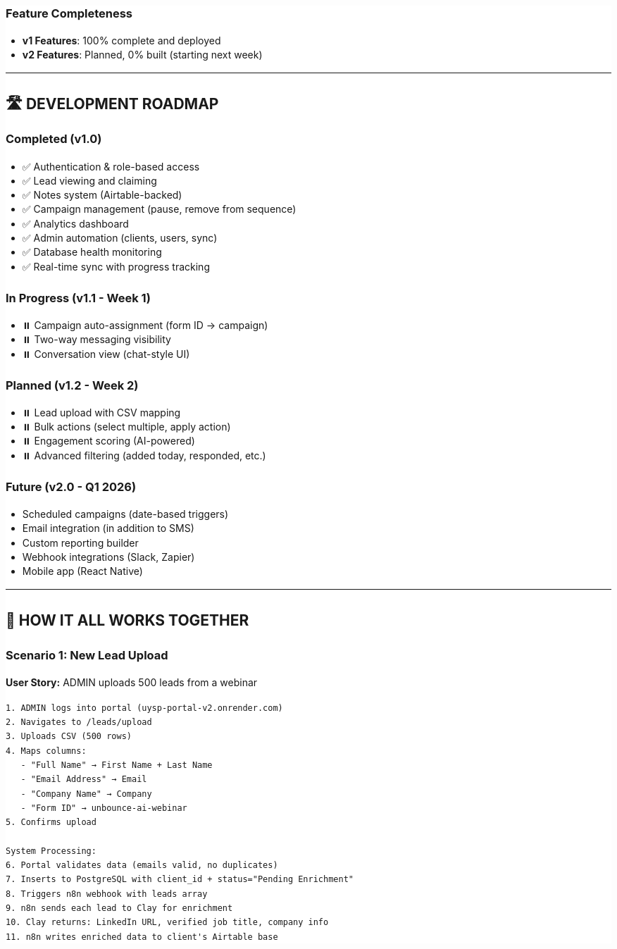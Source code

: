 ### Feature Completeness
- **v1 Features**: 100% complete and deployed
- **v2 Features**: Planned, 0% built (starting next week)

---

## 🛣️ DEVELOPMENT ROADMAP

### Completed (v1.0)
- ✅ Authentication & role-based access
- ✅ Lead viewing and claiming
- ✅ Notes system (Airtable-backed)
- ✅ Campaign management (pause, remove from sequence)
- ✅ Analytics dashboard
- ✅ Admin automation (clients, users, sync)
- ✅ Database health monitoring
- ✅ Real-time sync with progress tracking

### In Progress (v1.1 - Week 1)
- ⏸️ Campaign auto-assignment (form ID → campaign)
- ⏸️ Two-way messaging visibility
- ⏸️ Conversation view (chat-style UI)

### Planned (v1.2 - Week 2)
- ⏸️ Lead upload with CSV mapping
- ⏸️ Bulk actions (select multiple, apply action)
- ⏸️ Engagement scoring (AI-powered)
- ⏸️ Advanced filtering (added today, responded, etc.)

### Future (v2.0 - Q1 2026)
- Scheduled campaigns (date-based triggers)
- Email integration (in addition to SMS)
- Custom reporting builder
- Webhook integrations (Slack, Zapier)
- Mobile app (React Native)

---

## 🎯 HOW IT ALL WORKS TOGETHER

### Scenario 1: New Lead Upload

**User Story:** ADMIN uploads 500 leads from a webinar

```
1. ADMIN logs into portal (uysp-portal-v2.onrender.com)
2. Navigates to /leads/upload
3. Uploads CSV (500 rows)
4. Maps columns:
   - "Full Name" → First Name + Last Name
   - "Email Address" → Email
   - "Company Name" → Company
   - "Form ID" → unbounce-ai-webinar
5. Confirms upload

System Processing:
6. Portal validates data (emails valid, no duplicates)
7. Inserts to PostgreSQL with client_id + status="Pending Enrichment"
8. Triggers n8n webhook with leads array
9. n8n sends each lead to Clay for enrichment
10. Clay returns: LinkedIn URL, verified job title, company info
11. n8n writes enriched data to client's Airtable base
```